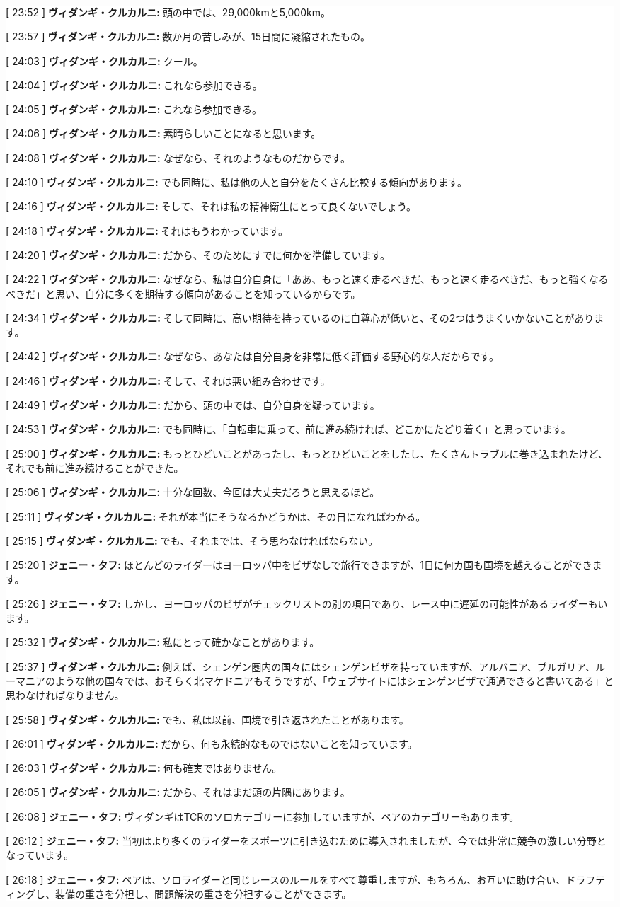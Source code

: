 [ 23:52 ] **ヴィダンギ・クルカルニ:** 頭の中では、29,000kmと5,000km。

[ 23:57 ] **ヴィダンギ・クルカルニ:** 数か月の苦しみが、15日間に凝縮されたもの。

[ 24:03 ] **ヴィダンギ・クルカルニ:** クール。

[ 24:04 ] **ヴィダンギ・クルカルニ:** これなら参加できる。

[ 24:05 ] **ヴィダンギ・クルカルニ:** これなら参加できる。

[ 24:06 ] **ヴィダンギ・クルカルニ:** 素晴らしいことになると思います。

[ 24:08 ] **ヴィダンギ・クルカルニ:** なぜなら、それのようなものだからです。

[ 24:10 ] **ヴィダンギ・クルカルニ:** でも同時に、私は他の人と自分をたくさん比較する傾向があります。

[ 24:16 ] **ヴィダンギ・クルカルニ:** そして、それは私の精神衛生にとって良くないでしょう。

[ 24:18 ] **ヴィダンギ・クルカルニ:** それはもうわかっています。

[ 24:20 ] **ヴィダンギ・クルカルニ:** だから、そのためにすでに何かを準備しています。

[ 24:22 ] **ヴィダンギ・クルカルニ:** なぜなら、私は自分自身に「ああ、もっと速く走るべきだ、もっと速く走るべきだ、もっと強くなるべきだ」と思い、自分に多くを期待する傾向があることを知っているからです。

[ 24:34 ] **ヴィダンギ・クルカルニ:** そして同時に、高い期待を持っているのに自尊心が低いと、その2つはうまくいかないことがあります。

[ 24:42 ] **ヴィダンギ・クルカルニ:** なぜなら、あなたは自分自身を非常に低く評価する野心的な人だからです。

[ 24:46 ] **ヴィダンギ・クルカルニ:** そして、それは悪い組み合わせです。

[ 24:49 ] **ヴィダンギ・クルカルニ:** だから、頭の中では、自分自身を疑っています。

[ 24:53 ] **ヴィダンギ・クルカルニ:** でも同時に、「自転車に乗って、前に進み続ければ、どこかにたどり着く」と思っています。

[ 25:00 ] **ヴィダンギ・クルカルニ:** もっとひどいことがあったし、もっとひどいことをしたし、たくさんトラブルに巻き込まれたけど、それでも前に進み続けることができた。

[ 25:06 ] **ヴィダンギ・クルカルニ:** 十分な回数、今回は大丈夫だろうと思えるほど。

[ 25:11 ] **ヴィダンギ・クルカルニ:** それが本当にそうなるかどうかは、その日になればわかる。

[ 25:15 ] **ヴィダンギ・クルカルニ:** でも、それまでは、そう思わなければならない。

[ 25:20 ] **ジェニー・タフ:** ほとんどのライダーはヨーロッパ中をビザなしで旅行できますが、1日に何カ国も国境を越えることができます。

[ 25:26 ] **ジェニー・タフ:** しかし、ヨーロッパのビザがチェックリストの別の項目であり、レース中に遅延の可能性があるライダーもいます。

[ 25:32 ] **ヴィダンギ・クルカルニ:** 私にとって確かなことがあります。

[ 25:37 ] **ヴィダンギ・クルカルニ:** 例えば、シェンゲン圏内の国々にはシェンゲンビザを持っていますが、アルバニア、ブルガリア、ルーマニアのような他の国々では、おそらく北マケドニアもそうですが、「ウェブサイトにはシェンゲンビザで通過できると書いてある」と思わなければなりません。

[ 25:58 ] **ヴィダンギ・クルカルニ:** でも、私は以前、国境で引き返されたことがあります。

[ 26:01 ] **ヴィダンギ・クルカルニ:** だから、何も永続的なものではないことを知っています。

[ 26:03 ] **ヴィダンギ・クルカルニ:** 何も確実ではありません。

[ 26:05 ] **ヴィダンギ・クルカルニ:** だから、それはまだ頭の片隅にあります。

[ 26:08 ] **ジェニー・タフ:** ヴィダンギはTCRのソロカテゴリーに参加していますが、ペアのカテゴリーもあります。

[ 26:12 ] **ジェニー・タフ:** 当初はより多くのライダーをスポーツに引き込むために導入されましたが、今では非常に競争の激しい分野となっています。

[ 26:18 ] **ジェニー・タフ:** ペアは、ソロライダーと同じレースのルールをすべて尊重しますが、もちろん、お互いに助け合い、ドラフティングし、装備の重さを分担し、問題解決の重さを分担することができます。
